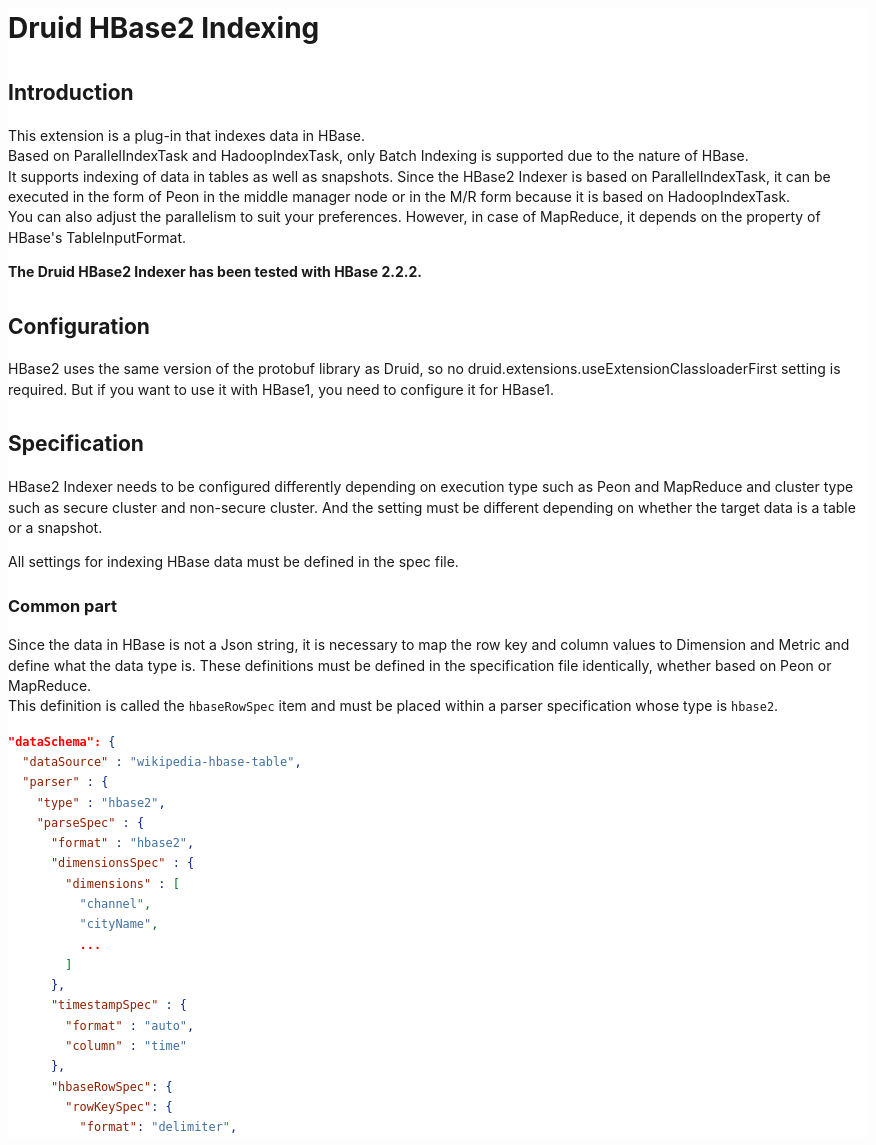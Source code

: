
  
# Druid HBase2 Indexing
  
## Introduction

This extension is a plug-in that indexes data in HBase.  
Based on ParallelIndexTask and HadoopIndexTask, only Batch Indexing is supported due to the nature of HBase.  
It supports indexing of data in tables as well as snapshots.
Since the HBase2 Indexer is based on ParallelIndexTask, it can be executed in the form of Peon in the middle manager node
 or in the M/R form because it is based on HadoopIndexTask.  
You can also adjust the parallelism to suit your preferences. However, in case of MapReduce, it depends on 
the property of HBase's TableInputFormat.

**The Druid HBase2 Indexer has been tested with HBase 2.2.2.**

## Configuration
HBase2 uses the same version of the protobuf library as Druid, 
so no druid.extensions.useExtensionClassloaderFirst setting is required.
But if you want to use it with HBase1, you need to configure it for HBase1.

## Specification

HBase2 Indexer needs to be configured differently depending on execution type such as Peon and MapReduce and 
cluster type such as secure cluster and non-secure cluster. And the setting must be different depending on 
whether the target data is a table or a snapshot.  

All settings for indexing HBase data must be defined in the spec file.

### Common part 
Since the data in HBase is not a Json string, it is necessary to map the row key and column values 
to Dimension and Metric and define what the data type is. These definitions must be defined in the specification file 
identically, whether based on Peon or MapReduce.  
This definition is called the `hbaseRowSpec` item and must be placed within a parser specification whose type is `hbase2`.

```json
"dataSchema": {
  "dataSource" : "wikipedia-hbase-table",
  "parser" : {
    "type" : "hbase2",
    "parseSpec" : {
      "format" : "hbase2",
      "dimensionsSpec" : {
        "dimensions" : [
          "channel",
          "cityName",
          ...
        ]
      },
      "timestampSpec" : {
        "format" : "auto",
        "column" : "time"
      },
      "hbaseRowSpec": {
        "rowKeySpec": {
          "format": "delimiter",
```